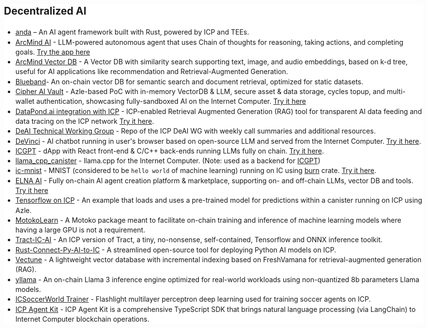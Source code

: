 ## Decentralized AI

- [anda](https://github.com/ldclabs/anda) – An AI agent framework built with Rust, powered by ICP and TEEs.
- [ArcMind AI](https://github.com/arcmindai/arcmindai) - LLM-powered autonomous agent that uses Chain of thoughts for reasoning, taking actions, and completing goals. [Try the app here](https://arcmindai.app)
- [ArcMind Vector DB](https://github.com/arcmindai/arcmindvector) - A Vector DB with similarity search supporting text, image, and audio embeddings, based on k-d tree, useful for AI applications like recommendation and Retrieval-Augmented Generation.
- [Blueband](https://github.com/acgodson/blueband-db)- An on-chain vector DB for semantic search and document retrieval, optimized for static datasets.
- [Cipher AI Vault](https://github.com/supaIC/Cipher-AI-Vault) - Azle-based PoC with in-memory VectorDB & LLM, secure asset & data storage, cycles topup, and multi-wallet authentication, showcasing fully-sandboxed AI on the Internet Computer. [Try it here](https://qehbq-rqaaa-aaaan-ql2iq-cai.icp0.io/)
- [DataPond.ai integration with ICP](https://github.com/ReCheck-io/icp-datapond-integration) - ICP-enabled Retrieval Augmented Generation (RAG) tool for transparent AI data feeding and data tracing on the ICP network [Try it here](https://icp-prod.datapond.ai).
- [DeAI Technical Working Group](https://github.com/DeAIWorkingGroupInternetComputer/DeAIWorkingGroupInternetComputer) - Repo of the ICP DeAI WG with weekly call summaries and additional resources.
- [DeVinci](https://github.com/patnorris/DecentralizedAIonIC) - AI chatbot running in user's browser based on open-source LLM and served from the Internet Computer. [Try it here](https://x6occ-biaaa-aaaai-acqzq-cai.icp0.io/).
- [ICGPT](https://github.com/icppWorld/icgpt) - dApp with React front-end & C/C++ back-ends running LLMs fully on chain. [Try it here](https://icgpt.icpp.world/).
- [llama_cpp_canister](https://github.com/onicai/llama_cpp_canister) - llama.cpp for the Internet Computer. (Note: used as a backend for [ICGPT](https://icgpt.icpp.world/))
- [ic-mnist](https://github.com/smallstepman/ic-mnist) - MNIST (considered to be `hello world` of machine learning) running on IC using [burn](https://github.com/tracel-ai/burn) crate. [Try it here](https://jsi2g-jyaaa-aaaam-abnia-cai.icp0.io/).
- [ELNA AI](https://github.com/elna-ai) - Fully on-chain Al agent creation platform & marketplace, supporting on- and off-chain LLMs, vector DB and tools. [Try it here](https://dapp.elna.ai/)
- [Tensorflow on ICP](https://github.com/carlosarturoceron/decentAI) - An example that loads and uses a pre-trained model for predictions within a canister running on ICP using Azle.
- [MotokoLearn](https://github.com/ildefons/motokolearn) - A Motoko package meant to facilitate on-chain training and inference of machine learning models where having a large GPU is not a requirement.
- [Tract-IC-AI](https://github.com/jeshli/tract-ic-ai) - An ICP version of Tract, a tiny, no-nonsense, self-contained, Tensorflow and ONNX inference toolkit.
- [Rust-Connect-Py-AI-to-IC](https://github.com/modclub-app/rust-connect-py-ai-to-ic) - A streamlined open-source tool for deploying Python AI models on ICP.
- [Vectune](https://github.com/ClankPan/Vectune) - A lightweight vector database with incremental indexing based on FreshVamana for retrieval-augmented generation (RAG).
- [yllama](https://github.com/gip/yllama.oc) - An on-chain Llama 3 inference engine optimized for real-world workloads using non-quantized 8b parameters Llama models.
- [ICSoccerWorld Trainer](https://github.com/ktimam/SoccerTrainer) - Flashlight multilayer perceptron deep learning used for training soccer agents on ICP.
- [ICP Agent Kit](https://github.com/justmert/icp-agent-kit) - ICP Agent Kit is a comprehensive TypeScript SDK that brings natural language processing (via LangChain) to Internet Computer blockchain operations.

